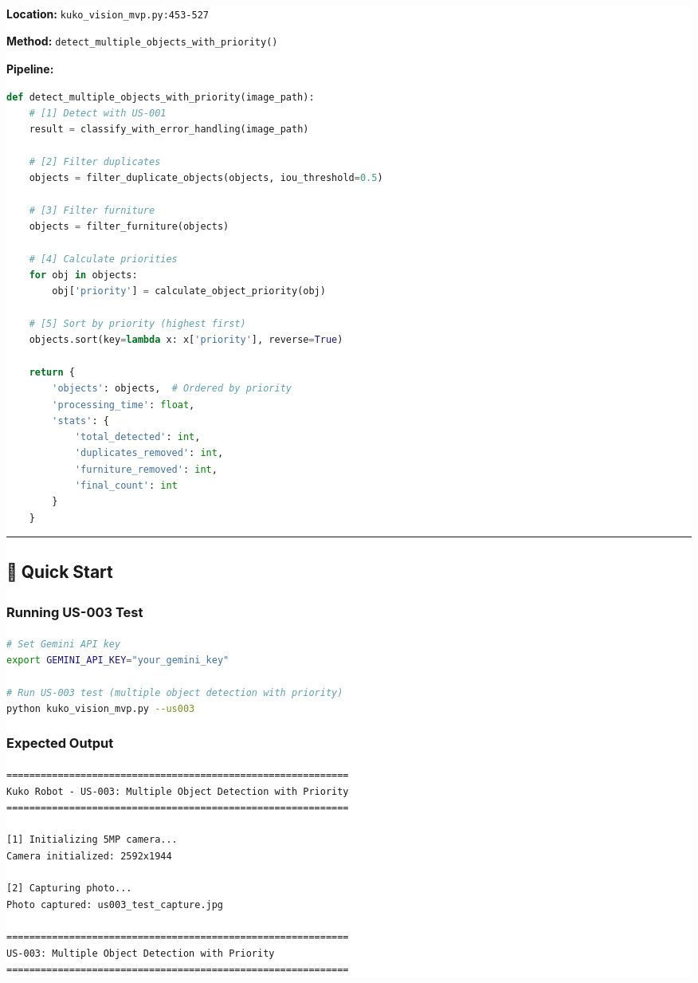 **Location:** `kuko_vision_mvp.py:453-527`

**Method:** `detect_multiple_objects_with_priority()`

**Pipeline:**
```python
def detect_multiple_objects_with_priority(image_path):
    # [1] Detect with US-001
    result = classify_with_error_handling(image_path)

    # [2] Filter duplicates
    objects = filter_duplicate_objects(objects, iou_threshold=0.5)

    # [3] Filter furniture
    objects = filter_furniture(objects)

    # [4] Calculate priorities
    for obj in objects:
        obj['priority'] = calculate_object_priority(obj)

    # [5] Sort by priority (highest first)
    objects.sort(key=lambda x: x['priority'], reverse=True)

    return {
        'objects': objects,  # Ordered by priority
        'processing_time': float,
        'stats': {
            'total_detected': int,
            'duplicates_removed': int,
            'furniture_removed': int,
            'final_count': int
        }
    }
```

---

## 🚀 Quick Start

### Running US-003 Test

```bash
# Set Gemini API key
export GEMINI_API_KEY="your_gemini_key"

# Run US-003 test (multiple object detection with priority)
python kuko_vision_mvp.py --us003
```

### Expected Output

```
============================================================
Kuko Robot - US-003: Multiple Object Detection with Priority
============================================================

[1] Initializing 5MP camera...
Camera initialized: 2592x1944

[2] Capturing photo...
Photo captured: us003_test_capture.jpg

============================================================
US-003: Multiple Object Detection with Priority
============================================================
```